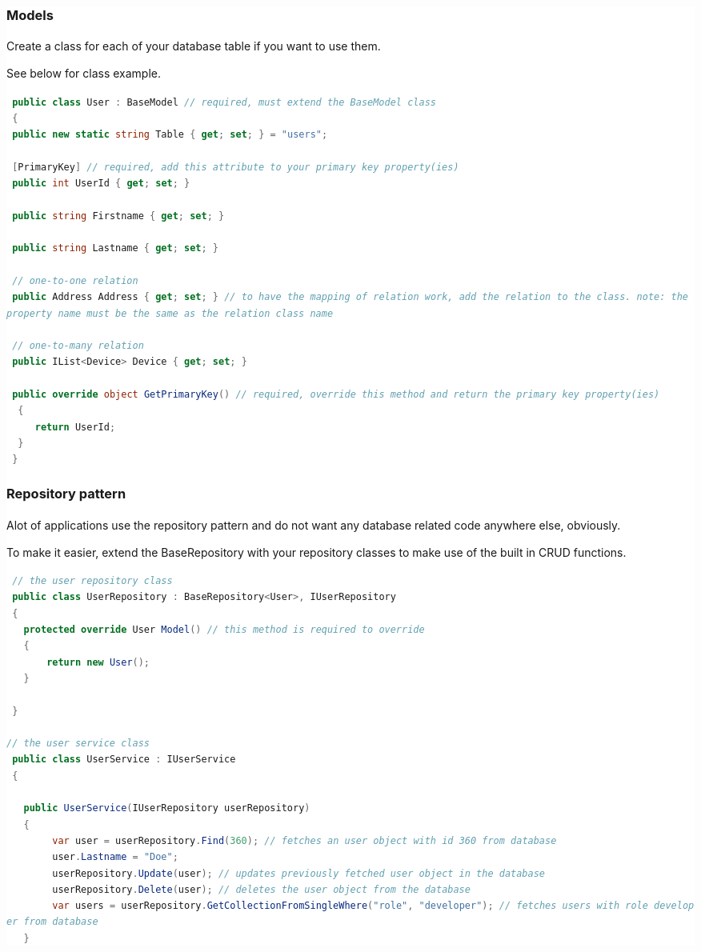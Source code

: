 ### Models

Create a class for each of your database table if you want to use them.

See below for class example.
```csharp  
 public class User : BaseModel // required, must extend the BaseModel class 
 { 
 public new static string Table { get; set; } = "users";
       
 [PrimaryKey] // required, add this attribute to your primary key property(ies)  
 public int UserId { get; set; } 
     
 public string Firstname { get; set; }  
 
 public string Lastname { get; set; }  

 // one-to-one relation  
 public Address Address { get; set; } // to have the mapping of relation work, add the relation to the class. note: the property name must be the same as the relation class name     
  
 // one-to-many relation  
 public IList<Device> Device { get; set; }     
  
 public override object GetPrimaryKey() // required, override this method and return the primary key property(ies)  
  { 
     return UserId;
  } 
 }
 ```  

### Repository pattern

Alot of applications use the repository pattern and do not want any database related code anywhere else, obviously.

To make it easier, extend the BaseRepository with your repository classes to make use of the built in CRUD functions.
```csharp  
 // the user repository class 
 public class UserRepository : BaseRepository<User>, IUserRepository 
 {       
   protected override User Model() // this method is required to override  
   {
       return new User(); 
   } 
  
 }  
    
// the user service class  
 public class UserService : IUserService 
 {        
 
   public UserService(IUserRepository userRepository)       
   {  
        var user = userRepository.Find(360); // fetches an user object with id 360 from database            
        user.Lastname = "Doe";  
        userRepository.Update(user); // updates previously fetched user object in the database             
        userRepository.Delete(user); // deletes the user object from the database  
        var users = userRepository.GetCollectionFromSingleWhere("role", "developer"); // fetches users with role developer from database                            
   }  
```